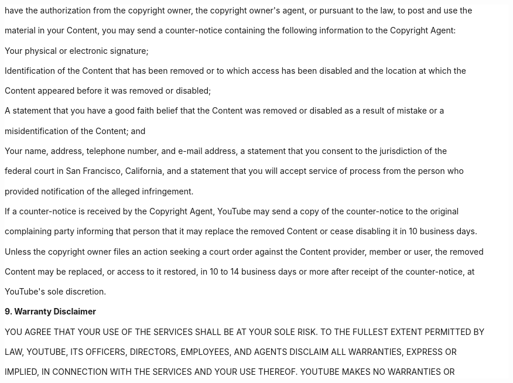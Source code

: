 
have the authorization from the copyright owner, the copyright owner's agent, or pursuant to the law, to post and use the


material in your Content, you may send a counter-notice containing the following information to the Copyright Agent:


Your physical or electronic signature;


Identification of the Content that has been removed or to which access has been disabled and the location at which the


Content appeared before it was removed or disabled;


A statement that you have a good faith belief that the Content was removed or disabled as a result of mistake or a


misidentification of the Content; and


Your name, address, telephone number, and e-mail address, a statement that you consent to the jurisdiction of the


federal court in San Francisco, California, and a statement that you will accept service of process from the person who


provided notification of the alleged infringement.


If a counter-notice is received by the Copyright Agent, YouTube may send a copy of the counter-notice to the original


complaining party informing that person that it may replace the removed Content or cease disabling it in 10 business days.


Unless the copyright owner files an action seeking a court order against the Content provider, member or user, the removed


Content may be replaced, or access to it restored, in 10 to 14 business days or more after receipt of the counter-notice, at


YouTube's sole discretion.


**9. Warranty Disclaimer**


YOU AGREE THAT YOUR USE OF THE SERVICES SHALL BE AT YOUR SOLE RISK. TO THE FULLEST EXTENT PERMITTED BY


LAW, YOUTUBE, ITS OFFICERS, DIRECTORS, EMPLOYEES, AND AGENTS DISCLAIM ALL WARRANTIES, EXPRESS OR


IMPLIED, IN CONNECTION WITH THE SERVICES AND YOUR USE THEREOF. YOUTUBE MAKES NO WARRANTIES OR
